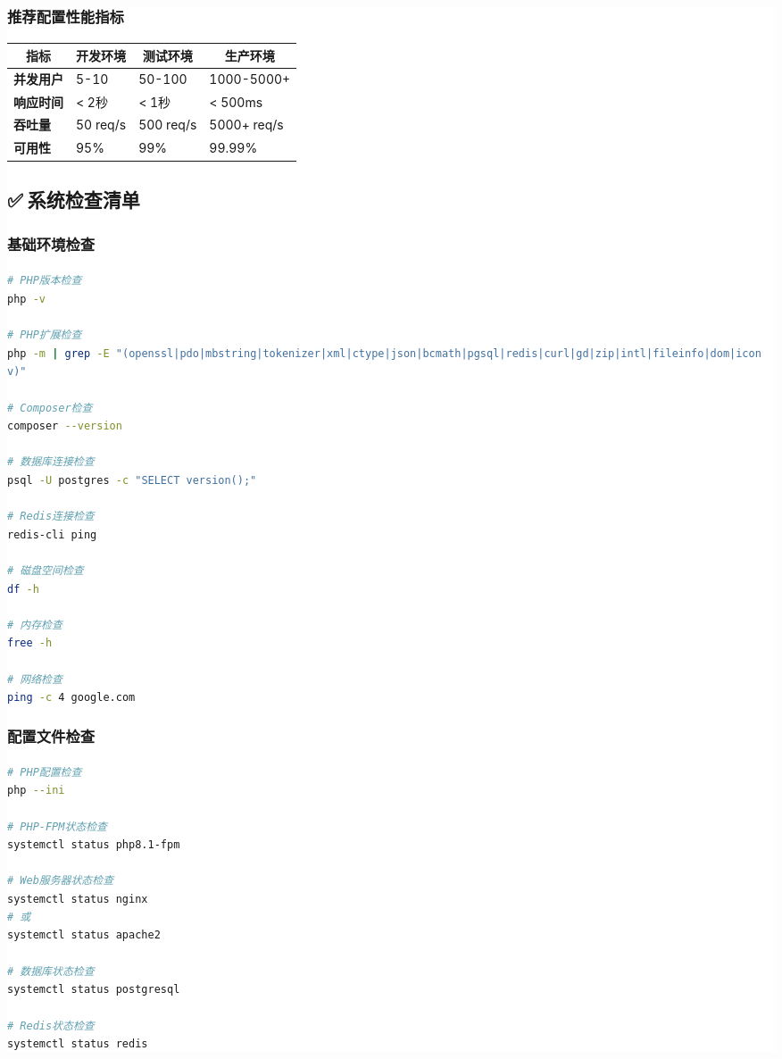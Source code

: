 ### 推荐配置性能指标

| 指标 | 开发环境 | 测试环境 | 生产环境 |
|------|----------|----------|----------|
| **并发用户** | 5-10 | 50-100 | 1000-5000+ |
| **响应时间** | < 2秒 | < 1秒 | < 500ms |
| **吞吐量** | 50 req/s | 500 req/s | 5000+ req/s |
| **可用性** | 95% | 99% | 99.99% |

## ✅ 系统检查清单

### 基础环境检查

```bash
# PHP版本检查
php -v

# PHP扩展检查
php -m | grep -E "(openssl|pdo|mbstring|tokenizer|xml|ctype|json|bcmath|pgsql|redis|curl|gd|zip|intl|fileinfo|dom|iconv)"

# Composer检查
composer --version

# 数据库连接检查
psql -U postgres -c "SELECT version();"

# Redis连接检查
redis-cli ping

# 磁盘空间检查
df -h

# 内存检查
free -h

# 网络检查
ping -c 4 google.com
```

### 配置文件检查

```bash
# PHP配置检查
php --ini

# PHP-FPM状态检查
systemctl status php8.1-fpm

# Web服务器状态检查
systemctl status nginx
# 或
systemctl status apache2

# 数据库状态检查
systemctl status postgresql

# Redis状态检查
systemctl status redis
```
